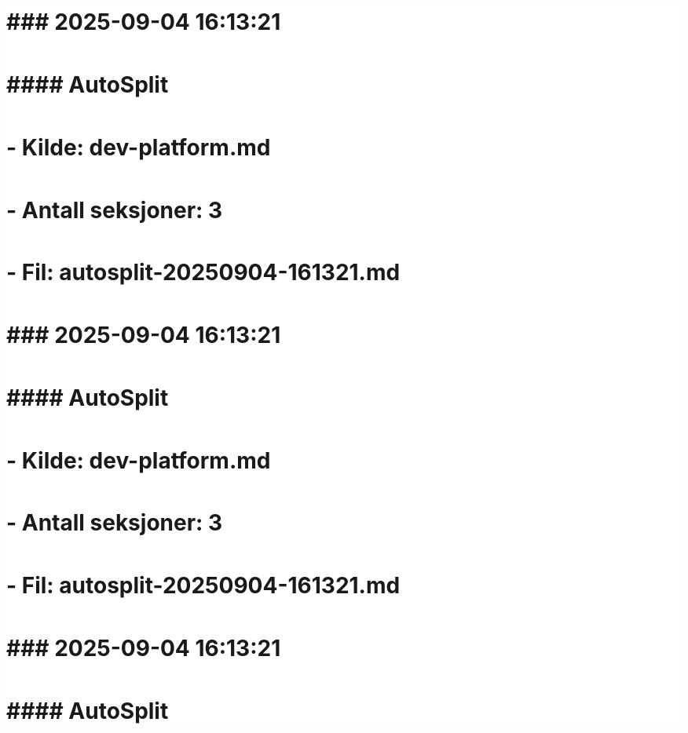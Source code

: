 #

# \### 2025-09-04 16:13:21

# \#### AutoSplit

# \- Kilde: dev-platform.md

# \- Antall seksjoner: 3

# \- Fil: autosplit-20250904-161321.md

#

#

#

#

# \### 2025-09-04 16:13:21

# \#### AutoSplit

# \- Kilde: dev-platform.md

# \- Antall seksjoner: 3

# \- Fil: autosplit-20250904-161321.md

#

#

#

#

# \### 2025-09-04 16:13:21

# \#### AutoSplit
